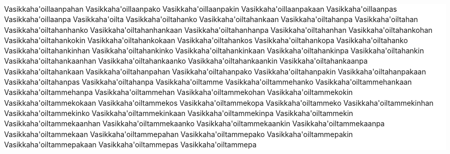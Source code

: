 Vasikkaha'oillaanpahan
Vasikkaha'oillaanpako
Vasikkaha'oillaanpakin
Vasikkaha'oillaanpakaan
Vasikkaha'oillaanpas
Vasikkaha'oillaanpa
Vasikkaha'oilta
Vasikkaha'oiltahanko
Vasikkaha'oiltahankaan
Vasikkaha'oiltahanpa
Vasikkaha'oiltahan
Vasikkaha'oiltahanhanko
Vasikkaha'oiltahanhankaan
Vasikkaha'oiltahanhanpa
Vasikkaha'oiltahanhan
Vasikkaha'oiltahankohan
Vasikkaha'oiltahankokin
Vasikkaha'oiltahankokaan
Vasikkaha'oiltahankos
Vasikkaha'oiltahankopa
Vasikkaha'oiltahanko
Vasikkaha'oiltahankinhan
Vasikkaha'oiltahankinko
Vasikkaha'oiltahankinkaan
Vasikkaha'oiltahankinpa
Vasikkaha'oiltahankin
Vasikkaha'oiltahankaanhan
Vasikkaha'oiltahankaanko
Vasikkaha'oiltahankaankin
Vasikkaha'oiltahankaanpa
Vasikkaha'oiltahankaan
Vasikkaha'oiltahanpahan
Vasikkaha'oiltahanpako
Vasikkaha'oiltahanpakin
Vasikkaha'oiltahanpakaan
Vasikkaha'oiltahanpas
Vasikkaha'oiltahanpa
Vasikkaha'oiltamme
Vasikkaha'oiltammehanko
Vasikkaha'oiltammehankaan
Vasikkaha'oiltammehanpa
Vasikkaha'oiltammehan
Vasikkaha'oiltammekohan
Vasikkaha'oiltammekokin
Vasikkaha'oiltammekokaan
Vasikkaha'oiltammekos
Vasikkaha'oiltammekopa
Vasikkaha'oiltammeko
Vasikkaha'oiltammekinhan
Vasikkaha'oiltammekinko
Vasikkaha'oiltammekinkaan
Vasikkaha'oiltammekinpa
Vasikkaha'oiltammekin
Vasikkaha'oiltammekaanhan
Vasikkaha'oiltammekaanko
Vasikkaha'oiltammekaankin
Vasikkaha'oiltammekaanpa
Vasikkaha'oiltammekaan
Vasikkaha'oiltammepahan
Vasikkaha'oiltammepako
Vasikkaha'oiltammepakin
Vasikkaha'oiltammepakaan
Vasikkaha'oiltammepas
Vasikkaha'oiltammepa